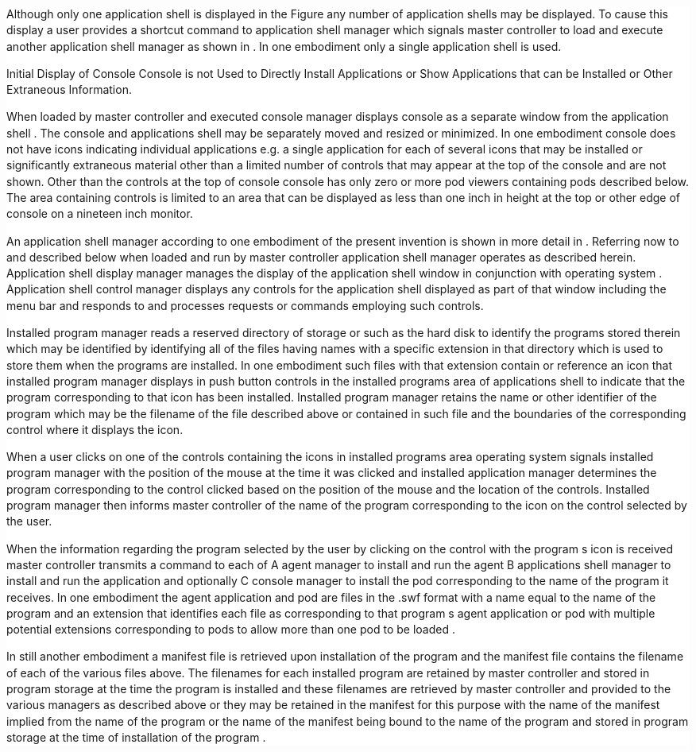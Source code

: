 Although only one application shell is displayed in the Figure any number of application shells may be displayed. To cause this display a user provides a shortcut command to application shell manager which signals master controller to load and execute another application shell manager as shown in . In one embodiment only a single application shell is used.

Initial Display of Console Console is not Used to Directly Install Applications or Show Applications that can be Installed or Other Extraneous Information.

When loaded by master controller and executed console manager displays console as a separate window from the application shell . The console and applications shell may be separately moved and resized or minimized. In one embodiment console does not have icons indicating individual applications e.g. a single application for each of several icons that may be installed or significantly extraneous material other than a limited number of controls that may appear at the top of the console and are not shown. Other than the controls at the top of console console has only zero or more pod viewers containing pods described below. The area containing controls is limited to an area that can be displayed as less than one inch in height at the top or other edge of console on a nineteen inch monitor.

An application shell manager according to one embodiment of the present invention is shown in more detail in . Referring now to and described below when loaded and run by master controller application shell manager operates as described herein. Application shell display manager manages the display of the application shell window in conjunction with operating system . Application shell control manager displays any controls for the application shell displayed as part of that window including the menu bar and responds to and processes requests or commands employing such controls.

Installed program manager reads a reserved directory of storage or such as the hard disk to identify the programs stored therein which may be identified by identifying all of the files having names with a specific extension in that directory which is used to store them when the programs are installed. In one embodiment such files with that extension contain or reference an icon that installed program manager displays in push button controls in the installed programs area of applications shell to indicate that the program corresponding to that icon has been installed. Installed program manager retains the name or other identifier of the program which may be the filename of the file described above or contained in such file and the boundaries of the corresponding control where it displays the icon.

When a user clicks on one of the controls containing the icons in installed programs area operating system signals installed program manager with the position of the mouse at the time it was clicked and installed application manager determines the program corresponding to the control clicked based on the position of the mouse and the location of the controls. Installed program manager then informs master controller of the name of the program corresponding to the icon on the control selected by the user.

When the information regarding the program selected by the user by clicking on the control with the program s icon is received master controller transmits a command to each of A agent manager to install and run the agent B applications shell manager to install and run the application and optionally C console manager to install the pod corresponding to the name of the program it receives. In one embodiment the agent application and pod are files in the .swf format with a name equal to the name of the program and an extension that identifies each file as corresponding to that program s agent application or pod with multiple potential extensions corresponding to pods to allow more than one pod to be loaded .

In still another embodiment a manifest file is retrieved upon installation of the program and the manifest file contains the filename of each of the various files above. The filenames for each installed program are retained by master controller and stored in program storage at the time the program is installed and these filenames are retrieved by master controller and provided to the various managers as described above or they may be retained in the manifest for this purpose with the name of the manifest implied from the name of the program or the name of the manifest being bound to the name of the program and stored in program storage at the time of installation of the program .
